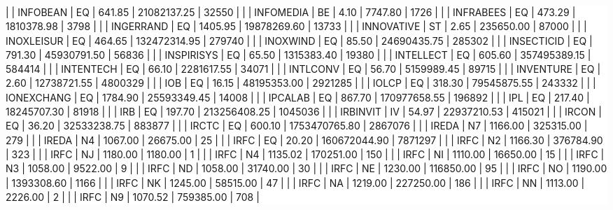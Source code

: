 |  | INFOBEAN | EQ | 641.85 | 21082137.25 | 32550 |
|  | INFOMEDIA | BE | 4.10 | 7747.80 | 1726 |
|  | INFRABEES | EQ | 473.29 | 1810378.98 | 3798 |
|  | INGERRAND | EQ | 1405.95 | 19878269.60 | 13733 |
|  | INNOVATIVE | ST | 2.65 | 235650.00 | 87000 |
|  | INOXLEISUR | EQ | 464.65 | 132472314.95 | 279740 |
|  | INOXWIND | EQ | 85.50 | 24690435.75 | 285302 |
|  | INSECTICID | EQ | 791.30 | 45930791.50 | 56836 |
|  | INSPIRISYS | EQ | 65.50 | 1315383.40 | 19380 |
|  | INTELLECT | EQ | 605.60 | 357495389.15 | 584414 |
|  | INTENTECH | EQ | 66.10 | 2281617.55 | 34071 |
|  | INTLCONV | EQ | 56.70 | 5159989.45 | 89715 |
|  | INVENTURE | EQ | 2.60 | 12738721.55 | 4800329 |
|  | IOB | EQ | 16.15 | 48195353.00 | 2921285 |
|  | IOLCP | EQ | 318.30 | 79545875.55 | 243332 |
|  | IONEXCHANG | EQ | 1784.90 | 25593349.45 | 14008 |
|  | IPCALAB | EQ | 867.70 | 170977658.55 | 196892 |
|  | IPL | EQ | 217.40 | 18245707.30 | 81918 |
|  | IRB | EQ | 197.70 | 213256408.25 | 1045036 |
|  | IRBINVIT | IV | 54.97 | 22937210.53 | 415021 |
|  | IRCON | EQ | 36.20 | 32533238.75 | 883877 |
|  | IRCTC | EQ | 600.10 | 1753470765.80 | 2867076 |
|  | IREDA | N7 | 1166.00 | 325315.00 | 279 |
|  | IREDA | N4 | 1067.00 | 26675.00 | 25 |
|  | IRFC | EQ | 20.20 | 160672044.90 | 7871297 |
|  | IRFC | N2 | 1166.30 | 376784.90 | 323 |
|  | IRFC | NJ | 1180.00 | 1180.00 | 1 |
|  | IRFC | N4 | 1135.02 | 170251.00 | 150 |
|  | IRFC | NI | 1110.00 | 16650.00 | 15 |
|  | IRFC | N3 | 1058.00 | 9522.00 | 9 |
|  | IRFC | ND | 1058.00 | 31740.00 | 30 |
|  | IRFC | NE | 1230.00 | 116850.00 | 95 |
|  | IRFC | NO | 1190.00 | 1393308.60 | 1166 |
|  | IRFC | NK | 1245.00 | 58515.00 | 47 |
|  | IRFC | NA | 1219.00 | 227250.00 | 186 |
|  | IRFC | NN | 1113.00 | 2226.00 | 2 |
|  | IRFC | N9 | 1070.52 | 759385.00 | 708 |